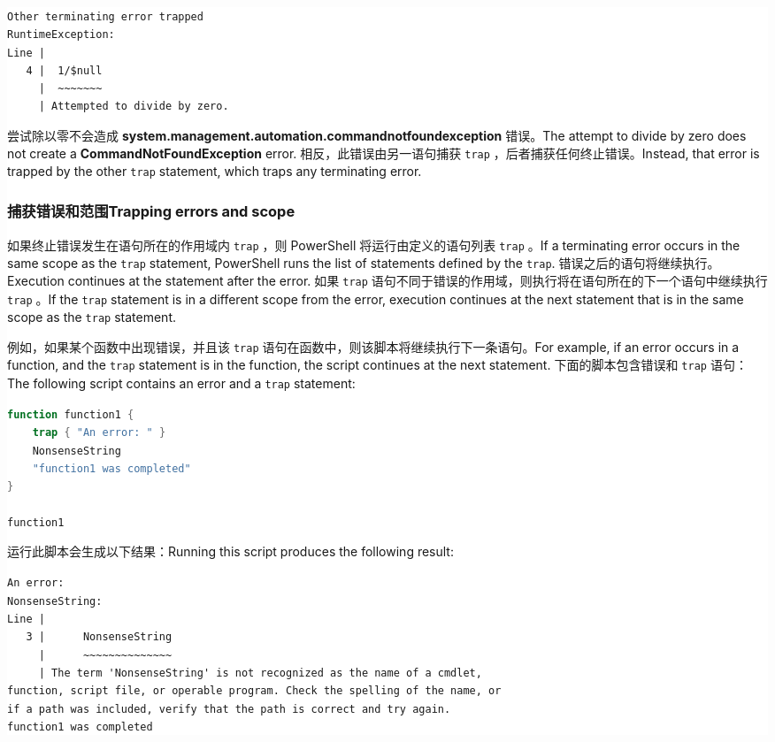 ```Output
Other terminating error trapped
RuntimeException:
Line |
   4 |  1/$null
     |  ~~~~~~~
     | Attempted to divide by zero.
```

<span data-ttu-id="fcb7b-161">尝试除以零不会造成 **system.management.automation.commandnotfoundexception** 错误。</span><span class="sxs-lookup"><span data-stu-id="fcb7b-161">The attempt to divide by zero does not create a **CommandNotFoundException** error.</span></span> <span data-ttu-id="fcb7b-162">相反，此错误由另一语句捕获 `trap` ，后者捕获任何终止错误。</span><span class="sxs-lookup"><span data-stu-id="fcb7b-162">Instead, that error is trapped by the other `trap` statement, which traps any terminating error.</span></span>

### <a name="trapping-errors-and-scope"></a><span data-ttu-id="fcb7b-163">捕获错误和范围</span><span class="sxs-lookup"><span data-stu-id="fcb7b-163">Trapping errors and scope</span></span>

<span data-ttu-id="fcb7b-164">如果终止错误发生在语句所在的作用域内 `trap` ，则 PowerShell 将运行由定义的语句列表 `trap` 。</span><span class="sxs-lookup"><span data-stu-id="fcb7b-164">If a terminating error occurs in the same scope as the `trap` statement, PowerShell runs the list of statements defined by the `trap`.</span></span> <span data-ttu-id="fcb7b-165">错误之后的语句将继续执行。</span><span class="sxs-lookup"><span data-stu-id="fcb7b-165">Execution continues at the statement after the error.</span></span> <span data-ttu-id="fcb7b-166">如果 `trap` 语句不同于错误的作用域，则执行将在语句所在的下一个语句中继续执行 `trap` 。</span><span class="sxs-lookup"><span data-stu-id="fcb7b-166">If the `trap` statement is in a different scope from the error, execution continues at the next statement that is in the same scope as the `trap` statement.</span></span>

<span data-ttu-id="fcb7b-167">例如，如果某个函数中出现错误，并且该 `trap` 语句在函数中，则该脚本将继续执行下一条语句。</span><span class="sxs-lookup"><span data-stu-id="fcb7b-167">For example, if an error occurs in a function, and the `trap` statement is in the function, the script continues at the next statement.</span></span> <span data-ttu-id="fcb7b-168">下面的脚本包含错误和 `trap` 语句：</span><span class="sxs-lookup"><span data-stu-id="fcb7b-168">The following script contains an error and a `trap` statement:</span></span>

```powershell
function function1 {
    trap { "An error: " }
    NonsenseString
    "function1 was completed"
}

function1
```

<span data-ttu-id="fcb7b-169">运行此脚本会生成以下结果：</span><span class="sxs-lookup"><span data-stu-id="fcb7b-169">Running this script produces the following result:</span></span>

```Output
An error:
NonsenseString:
Line |
   3 |      NonsenseString
     |      ~~~~~~~~~~~~~~
     | The term 'NonsenseString' is not recognized as the name of a cmdlet,
function, script file, or operable program. Check the spelling of the name, or
if a path was included, verify that the path is correct and try again.
function1 was completed
```
